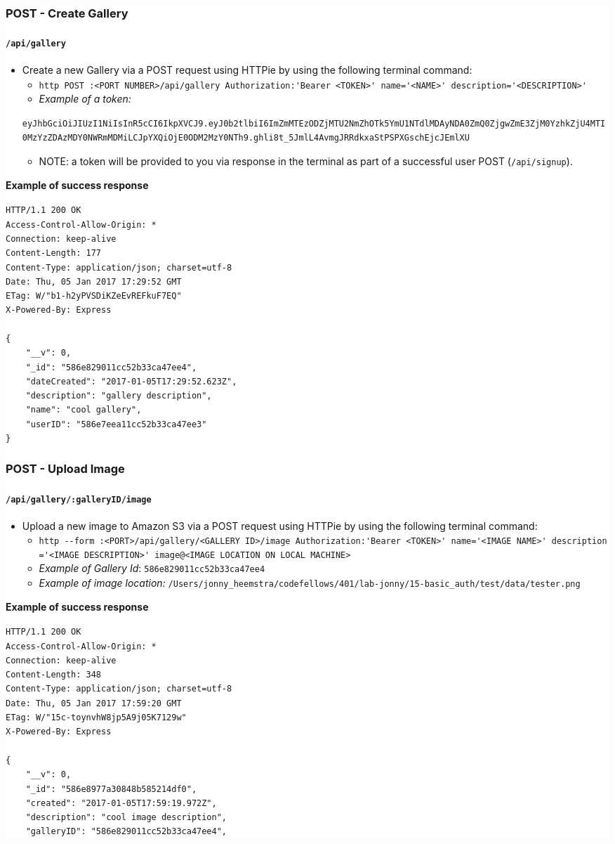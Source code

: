 ### POST - Create Gallery
#### `/api/gallery`
* Create a new Gallery via a POST request using HTTPie by using the following terminal command:
  * `http POST :<PORT NUMBER>/api/gallery Authorization:'Bearer <TOKEN>' name='<NAME>' description='<DESCRIPTION>'`
  * _Example of a token:_
  ```
  eyJhbGciOiJIUzI1NiIsInR5cCI6IkpXVCJ9.eyJ0b2tlbiI6ImZmMTEzODZjMTU2NmZhOTk5YmU1NTdlMDAyNDA0ZmQ0ZjgwZmE3ZjM0YzhkZjU4MTI0MzYzZDAzMDY0NWRmMDMiLCJpYXQiOjE0ODM2MzY0NTh9.ghli8t_5JmlL4AvmgJRRdkxaStPSPXGschEjcJEmlXU
  ```
  * NOTE: a token will be provided to you via response in the terminal as part of a successful user POST (`/api/signup`).

**Example of success response**

  ```
  HTTP/1.1 200 OK
  Access-Control-Allow-Origin: *
  Connection: keep-alive
  Content-Length: 177
  Content-Type: application/json; charset=utf-8
  Date: Thu, 05 Jan 2017 17:29:52 GMT
  ETag: W/"b1-h2yPVSDiKZeEvREFkuF7EQ"
  X-Powered-By: Express

  {
      "__v": 0,
      "_id": "586e829011cc52b33ca47ee4",
      "dateCreated": "2017-01-05T17:29:52.623Z",
      "description": "gallery description",
      "name": "cool gallery",
      "userID": "586e7eea11cc52b33ca47ee3"
  }
  ```

### POST - Upload Image
#### `/api/gallery/:galleryID/image`
* Upload a new image to Amazon S3 via a POST request using HTTPie by using the following terminal command:
  * `http --form :<PORT>/api/gallery/<GALLERY ID>/image Authorization:'Bearer <TOKEN>' name='<IMAGE NAME>' description='<IMAGE DESCRIPTION>' image@<IMAGE LOCATION ON LOCAL MACHINE>`
  * _Example of Gallery Id_: `586e829011cc52b33ca47ee4`
  * _Example of image location:_ `/Users/jonny_heemstra/codefellows/401/lab-jonny/15-basic_auth/test/data/tester.png`


**Example of success response**

  ```
  HTTP/1.1 200 OK
  Access-Control-Allow-Origin: *
  Connection: keep-alive
  Content-Length: 348
  Content-Type: application/json; charset=utf-8
  Date: Thu, 05 Jan 2017 17:59:20 GMT
  ETag: W/"15c-toynvhW8jp5A9j05K7129w"
  X-Powered-By: Express

  {
      "__v": 0,
      "_id": "586e8977a30848b585214df0",
      "created": "2017-01-05T17:59:19.972Z",
      "description": "cool image description",
      "galleryID": "586e829011cc52b33ca47ee4",
  ```